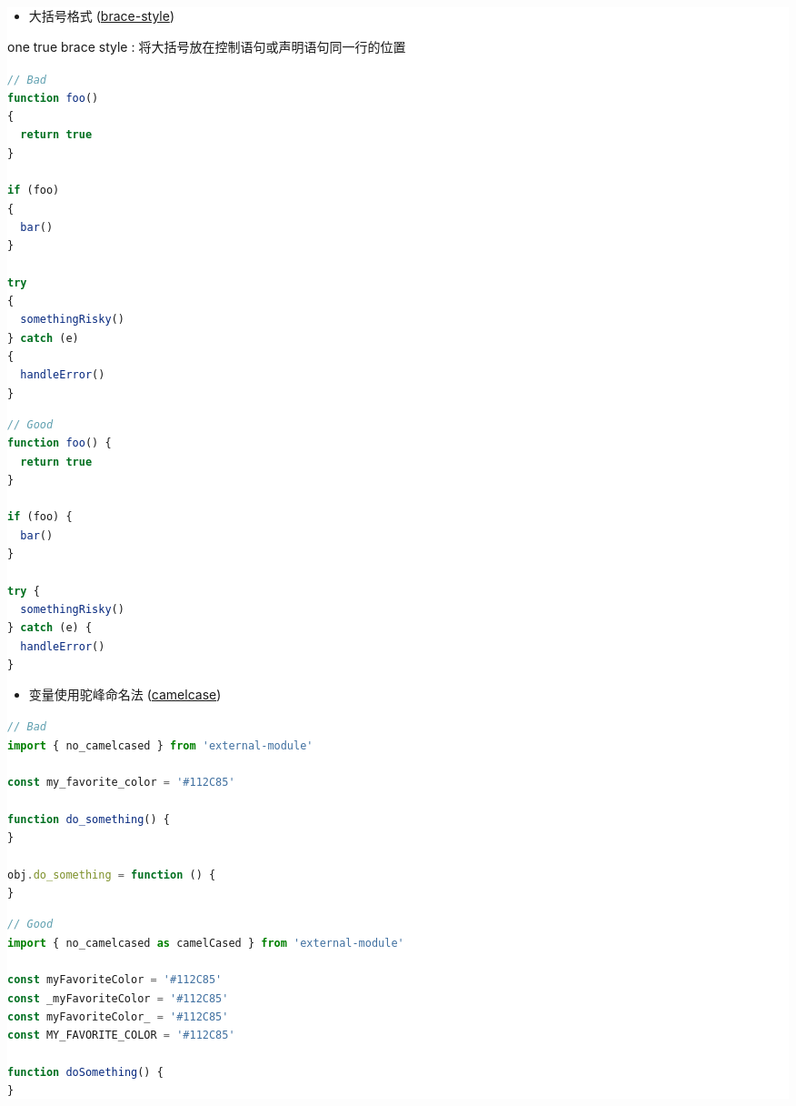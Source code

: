 * 大括号格式 ([brace-style](http://eslint.org/docs/rules/brace-style))

one true brace style : 将大括号放在控制语句或声明语句同一行的位置

```js
// Bad
function foo()
{
  return true
}

if (foo)
{
  bar()
}

try
{
  somethingRisky()
} catch (e)
{
  handleError()
}
```
```js
// Good
function foo() {
  return true
}

if (foo) {
  bar()
}

try {
  somethingRisky()
} catch (e) {
  handleError()
}
```

* 变量使用驼峰命名法 ([camelcase](http://eslint.org/docs/rules/camelcase))

```js
// Bad
import { no_camelcased } from 'external-module'

const my_favorite_color = '#112C85'

function do_something() {
}

obj.do_something = function () {
}
```
```js
// Good
import { no_camelcased as camelCased } from 'external-module'

const myFavoriteColor = '#112C85'
const _myFavoriteColor = '#112C85'
const myFavoriteColor_ = '#112C85'
const MY_FAVORITE_COLOR = '#112C85'

function doSomething() {
}
```